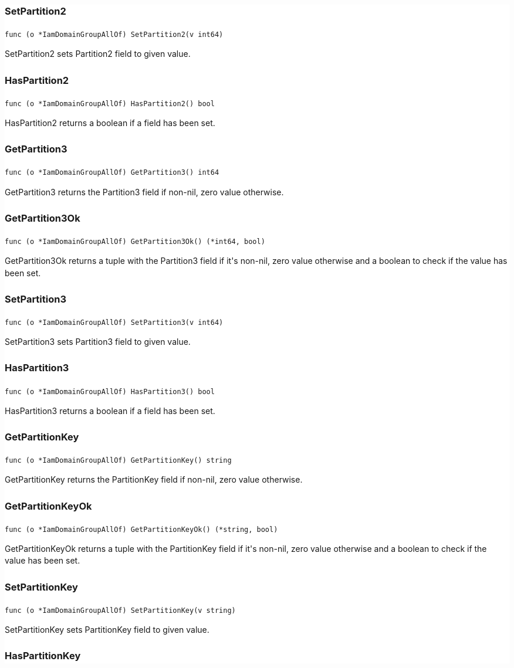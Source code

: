 ### SetPartition2

`func (o *IamDomainGroupAllOf) SetPartition2(v int64)`

SetPartition2 sets Partition2 field to given value.

### HasPartition2

`func (o *IamDomainGroupAllOf) HasPartition2() bool`

HasPartition2 returns a boolean if a field has been set.

### GetPartition3

`func (o *IamDomainGroupAllOf) GetPartition3() int64`

GetPartition3 returns the Partition3 field if non-nil, zero value otherwise.

### GetPartition3Ok

`func (o *IamDomainGroupAllOf) GetPartition3Ok() (*int64, bool)`

GetPartition3Ok returns a tuple with the Partition3 field if it's non-nil, zero value otherwise
and a boolean to check if the value has been set.

### SetPartition3

`func (o *IamDomainGroupAllOf) SetPartition3(v int64)`

SetPartition3 sets Partition3 field to given value.

### HasPartition3

`func (o *IamDomainGroupAllOf) HasPartition3() bool`

HasPartition3 returns a boolean if a field has been set.

### GetPartitionKey

`func (o *IamDomainGroupAllOf) GetPartitionKey() string`

GetPartitionKey returns the PartitionKey field if non-nil, zero value otherwise.

### GetPartitionKeyOk

`func (o *IamDomainGroupAllOf) GetPartitionKeyOk() (*string, bool)`

GetPartitionKeyOk returns a tuple with the PartitionKey field if it's non-nil, zero value otherwise
and a boolean to check if the value has been set.

### SetPartitionKey

`func (o *IamDomainGroupAllOf) SetPartitionKey(v string)`

SetPartitionKey sets PartitionKey field to given value.

### HasPartitionKey
